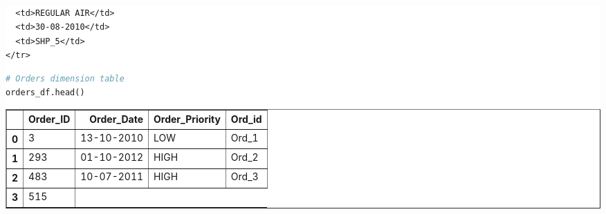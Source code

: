      <td>REGULAR AIR</td>
      <td>30-08-2010</td>
      <td>SHP_5</td>
    </tr>
  </tbody>
</table>
</div>




```python
# Orders dimension table
orders_df.head()
```




<div>
<style scoped>
    .dataframe tbody tr th:only-of-type {
        vertical-align: middle;
    }

    .dataframe tbody tr th {
        vertical-align: top;
    }

    .dataframe thead th {
        text-align: right;
    }
</style>
<table border="1" class="dataframe">
  <thead>
    <tr style="text-align: right;">
      <th></th>
      <th>Order_ID</th>
      <th>Order_Date</th>
      <th>Order_Priority</th>
      <th>Ord_id</th>
    </tr>
  </thead>
  <tbody>
    <tr>
      <th>0</th>
      <td>3</td>
      <td>13-10-2010</td>
      <td>LOW</td>
      <td>Ord_1</td>
    </tr>
    <tr>
      <th>1</th>
      <td>293</td>
      <td>01-10-2012</td>
      <td>HIGH</td>
      <td>Ord_2</td>
    </tr>
    <tr>
      <th>2</th>
      <td>483</td>
      <td>10-07-2011</td>
      <td>HIGH</td>
      <td>Ord_3</td>
    </tr>
    <tr>
      <th>3</th>
      <td>515</td>